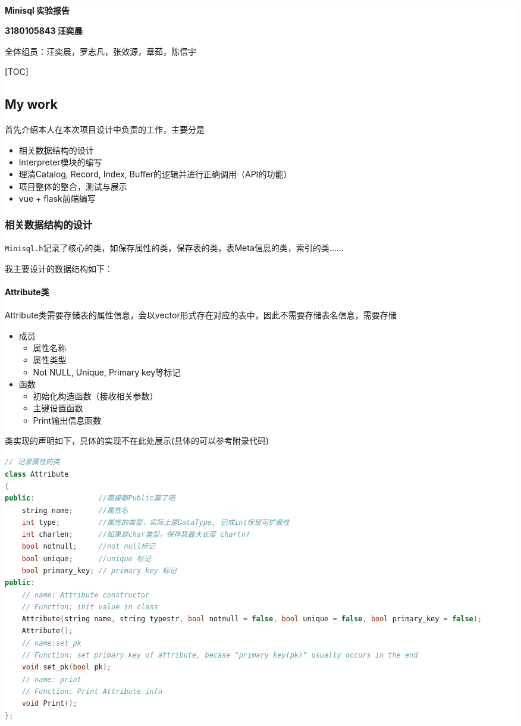 **Minisql 实验报告**

**3180105843 汪奕晨**

全体组员：汪奕晨，罗志凡，张效源，章茹，陈信宇

[TOC]

## My work

首先介绍本人在本次项目设计中负责的工作，主要分是

+ 相关数据结构的设计
+ Interpreter模块的编写
+ 理清Catalog, Record, Index, Buffer的逻辑并进行正确调用（API的功能）
+ 项目整体的整合，测试与展示
+ vue + flask前端编写



### 相关数据结构的设计

`Minisql.h`记录了核心的类，如保存属性的类，保存表的类，表Meta信息的类，索引的类……

我主要设计的数据结构如下：

#### Attribute类

Attribute类需要存储表的属性信息，会以vector形式存在对应的表中，因此不需要存储表名信息，需要存储

+ 成员
  + 属性名称
  + 属性类型
  + Not NULL, Unique, Primary key等标记
+ 函数
  + 初始化构造函数（接收相关参数）
  + 主键设置函数
  + Print输出信息函数

类实现的声明如下，具体的实现不在此处展示(具体的可以参考附录代码)

```cpp
// 记录属性的类
class Attribute
{
public:				  //直接都Public算了吧
	string name;	  //属性名
	int type;		  //属性的类型，实际上是DataType, 记成int保留可扩展性
	int charlen;	  //如果是char类型，保存其最大长度 char(n)
	bool notnull;	  //not null标记
	bool unique;	  //unique 标记
	bool primary_key; // primary key 标记
public:
	// name: Attribute constructor
	// Function: init value in class
	Attribute(string name, string typestr, bool notnull = false, bool unique = false, bool primary_key = false);
	Attribute();
	// name:set_pk
	// Function: set primary key of attribute, becase "primary key(pk)" usually occurs in the end
	void set_pk(bool pk);
	// name: print
	// Function: Print Attribute info
	void Print();
};
```
